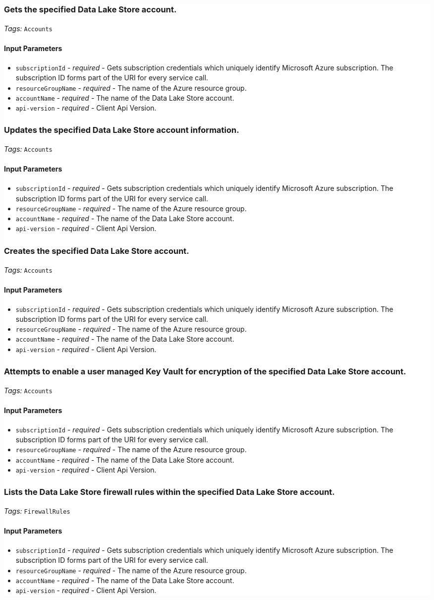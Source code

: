 ### Gets the specified Data Lake Store account.

*Tags:* `Accounts`

#### Input Parameters
* `subscriptionId` - _required_ - Gets subscription credentials which uniquely identify Microsoft Azure subscription. The subscription ID forms part of the URI for every service call.
* `resourceGroupName` - _required_ - The name of the Azure resource group.
* `accountName` - _required_ - The name of the Data Lake Store account.
* `api-version` - _required_ - Client Api Version.

### Updates the specified Data Lake Store account information.

*Tags:* `Accounts`

#### Input Parameters
* `subscriptionId` - _required_ - Gets subscription credentials which uniquely identify Microsoft Azure subscription. The subscription ID forms part of the URI for every service call.
* `resourceGroupName` - _required_ - The name of the Azure resource group.
* `accountName` - _required_ - The name of the Data Lake Store account.
* `api-version` - _required_ - Client Api Version.

### Creates the specified Data Lake Store account.

*Tags:* `Accounts`

#### Input Parameters
* `subscriptionId` - _required_ - Gets subscription credentials which uniquely identify Microsoft Azure subscription. The subscription ID forms part of the URI for every service call.
* `resourceGroupName` - _required_ - The name of the Azure resource group.
* `accountName` - _required_ - The name of the Data Lake Store account.
* `api-version` - _required_ - Client Api Version.

### Attempts to enable a user managed Key Vault for encryption of the specified Data Lake Store account.

*Tags:* `Accounts`

#### Input Parameters
* `subscriptionId` - _required_ - Gets subscription credentials which uniquely identify Microsoft Azure subscription. The subscription ID forms part of the URI for every service call.
* `resourceGroupName` - _required_ - The name of the Azure resource group.
* `accountName` - _required_ - The name of the Data Lake Store account.
* `api-version` - _required_ - Client Api Version.

### Lists the Data Lake Store firewall rules within the specified Data Lake Store account.

*Tags:* `FirewallRules`

#### Input Parameters
* `subscriptionId` - _required_ - Gets subscription credentials which uniquely identify Microsoft Azure subscription. The subscription ID forms part of the URI for every service call.
* `resourceGroupName` - _required_ - The name of the Azure resource group.
* `accountName` - _required_ - The name of the Data Lake Store account.
* `api-version` - _required_ - Client Api Version.
